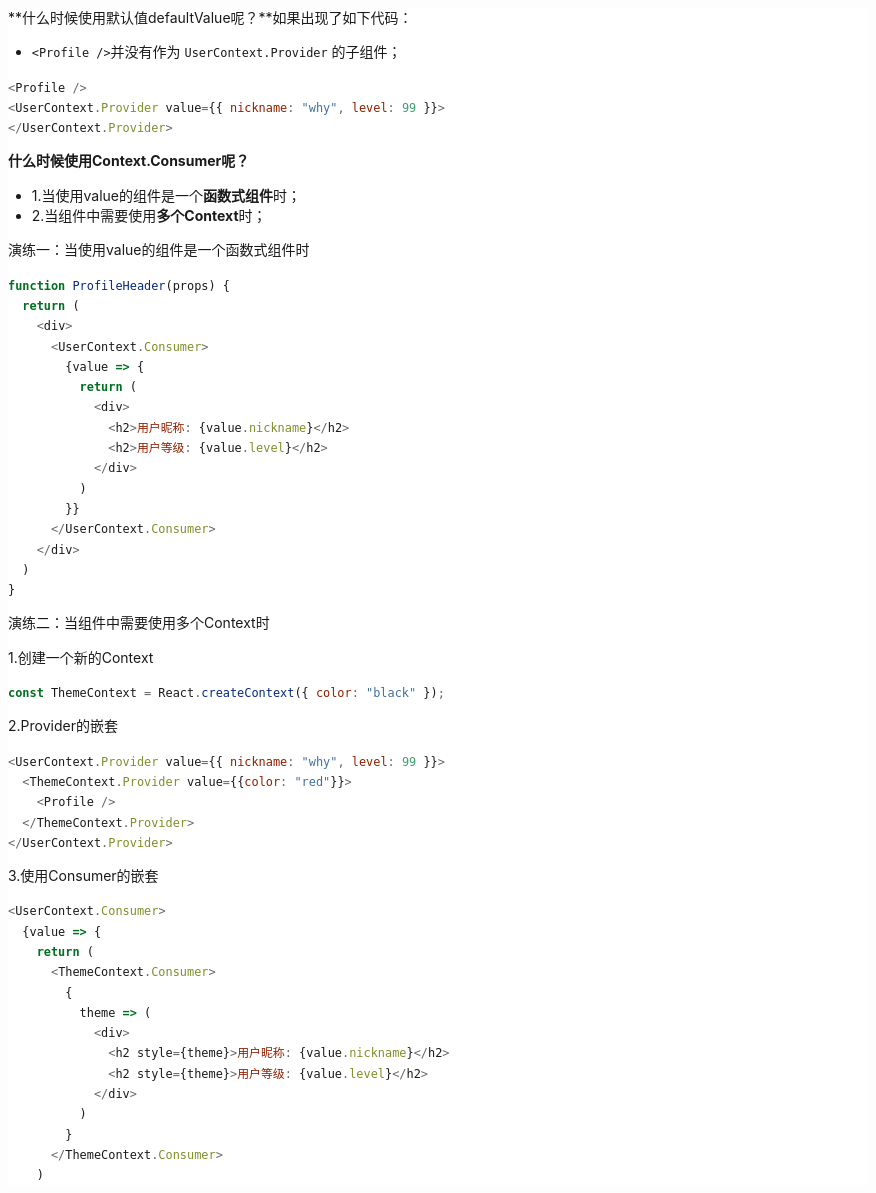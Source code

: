 **什么时候使用默认值defaultValue呢？**如果出现了如下代码：

- `<Profile />`并没有作为 `UserContext.Provider` 的子组件；

```javascript
<Profile />
<UserContext.Provider value={{ nickname: "why", level: 99 }}>
</UserContext.Provider>
```

**什么时候使用Context.Consumer呢？**

- 1.当使用value的组件是一个**函数式组件**时；
- 2.当组件中需要使用**多个Context**时；

演练一：当使用value的组件是一个函数式组件时

```javascript
function ProfileHeader(props) {
  return (
    <div>
      <UserContext.Consumer>
        {value => {
          return (
            <div>
              <h2>用户昵称: {value.nickname}</h2>
              <h2>用户等级: {value.level}</h2>
            </div>
          )
        }}
      </UserContext.Consumer>
    </div>
  )
}
```

演练二：当组件中需要使用多个Context时

1.创建一个新的Context

```javascript
const ThemeContext = React.createContext({ color: "black" });
```

2.Provider的嵌套

```javascript
<UserContext.Provider value={{ nickname: "why", level: 99 }}>
  <ThemeContext.Provider value={{color: "red"}}>
    <Profile />
  </ThemeContext.Provider>
</UserContext.Provider>
```

3.使用Consumer的嵌套

```javascript
<UserContext.Consumer>
  {value => {
    return (
      <ThemeContext.Consumer>
        {
          theme => (
            <div>
              <h2 style={theme}>用户昵称: {value.nickname}</h2>
              <h2 style={theme}>用户等级: {value.level}</h2>
            </div>
          )
        }
      </ThemeContext.Consumer>
    )
```